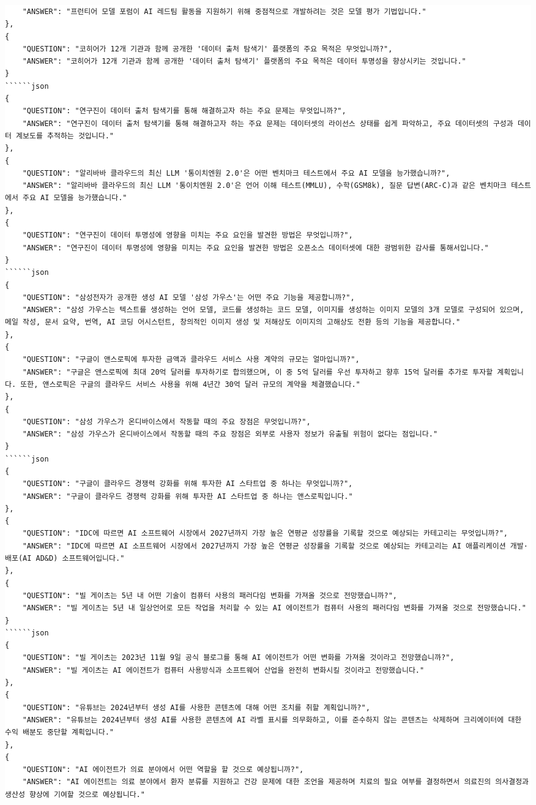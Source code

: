         "ANSWER": "프런티어 모델 포럼이 AI 레드팀 활동을 지원하기 위해 중점적으로 개발하려는 것은 모델 평가 기법입니다."
    },
    {
        "QUESTION": "코히어가 12개 기관과 함께 공개한 '데이터 출처 탐색기' 플랫폼의 주요 목적은 무엇입니까?",
        "ANSWER": "코히어가 12개 기관과 함께 공개한 '데이터 출처 탐색기' 플랫폼의 주요 목적은 데이터 투명성을 향상시키는 것입니다."
    }
    ``````json
    {
        "QUESTION": "연구진이 데이터 출처 탐색기를 통해 해결하고자 하는 주요 문제는 무엇입니까?",
        "ANSWER": "연구진이 데이터 출처 탐색기를 통해 해결하고자 하는 주요 문제는 데이터셋의 라이선스 상태를 쉽게 파악하고, 주요 데이터셋의 구성과 데이터 계보도를 추적하는 것입니다."
    },
    {
        "QUESTION": "알리바바 클라우드의 최신 LLM '통이치엔원 2.0'은 어떤 벤치마크 테스트에서 주요 AI 모델을 능가했습니까?",
        "ANSWER": "알리바바 클라우드의 최신 LLM '통이치엔원 2.0'은 언어 이해 테스트(MMLU), 수학(GSM8k), 질문 답변(ARC-C)과 같은 벤치마크 테스트에서 주요 AI 모델을 능가했습니다."
    },
    {
        "QUESTION": "연구진이 데이터 투명성에 영향을 미치는 주요 요인을 발견한 방법은 무엇입니까?",
        "ANSWER": "연구진이 데이터 투명성에 영향을 미치는 주요 요인을 발견한 방법은 오픈소스 데이터셋에 대한 광범위한 감사를 통해서입니다."
    }
    ``````json
    {
        "QUESTION": "삼성전자가 공개한 생성 AI 모델 '삼성 가우스'는 어떤 주요 기능을 제공합니까?",
        "ANSWER": "삼성 가우스는 텍스트를 생성하는 언어 모델, 코드를 생성하는 코드 모델, 이미지를 생성하는 이미지 모델의 3개 모델로 구성되어 있으며, 메일 작성, 문서 요약, 번역, AI 코딩 어시스턴트, 창의적인 이미지 생성 및 저해상도 이미지의 고해상도 전환 등의 기능을 제공합니다."
    },
    {
        "QUESTION": "구글이 앤스로픽에 투자한 금액과 클라우드 서비스 사용 계약의 규모는 얼마입니까?",
        "ANSWER": "구글은 앤스로픽에 최대 20억 달러를 투자하기로 합의했으며, 이 중 5억 달러를 우선 투자하고 향후 15억 달러를 추가로 투자할 계획입니다. 또한, 앤스로픽은 구글의 클라우드 서비스 사용을 위해 4년간 30억 달러 규모의 계약을 체결했습니다."
    },
    {
        "QUESTION": "삼성 가우스가 온디바이스에서 작동할 때의 주요 장점은 무엇입니까?",
        "ANSWER": "삼성 가우스가 온디바이스에서 작동할 때의 주요 장점은 외부로 사용자 정보가 유출될 위험이 없다는 점입니다."
    }
    ``````json
    {
        "QUESTION": "구글이 클라우드 경쟁력 강화를 위해 투자한 AI 스타트업 중 하나는 무엇입니까?",
        "ANSWER": "구글이 클라우드 경쟁력 강화를 위해 투자한 AI 스타트업 중 하나는 앤스로픽입니다."
    },
    {
        "QUESTION": "IDC에 따르면 AI 소프트웨어 시장에서 2027년까지 가장 높은 연평균 성장률을 기록할 것으로 예상되는 카테고리는 무엇입니까?",
        "ANSWER": "IDC에 따르면 AI 소프트웨어 시장에서 2027년까지 가장 높은 연평균 성장률을 기록할 것으로 예상되는 카테고리는 AI 애플리케이션 개발·배포(AI AD&D) 소프트웨어입니다."
    },
    {
        "QUESTION": "빌 게이츠는 5년 내 어떤 기술이 컴퓨터 사용의 패러다임 변화를 가져올 것으로 전망했습니까?",
        "ANSWER": "빌 게이츠는 5년 내 일상언어로 모든 작업을 처리할 수 있는 AI 에이전트가 컴퓨터 사용의 패러다임 변화를 가져올 것으로 전망했습니다."
    }
    ``````json
    {
        "QUESTION": "빌 게이츠는 2023년 11월 9일 공식 블로그를 통해 AI 에이전트가 어떤 변화를 가져올 것이라고 전망했습니까?",
        "ANSWER": "빌 게이츠는 AI 에이전트가 컴퓨터 사용방식과 소프트웨어 산업을 완전히 변화시킬 것이라고 전망했습니다."
    },
    {
        "QUESTION": "유튜브는 2024년부터 생성 AI를 사용한 콘텐츠에 대해 어떤 조치를 취할 계획입니까?",
        "ANSWER": "유튜브는 2024년부터 생성 AI를 사용한 콘텐츠에 AI 라벨 표시를 의무화하고, 이를 준수하지 않는 콘텐츠는 삭제하며 크리에이터에 대한 수익 배분도 중단할 계획입니다."
    },
    {
        "QUESTION": "AI 에이전트가 의료 분야에서 어떤 역할을 할 것으로 예상됩니까?",
        "ANSWER": "AI 에이전트는 의료 분야에서 환자 분류를 지원하고 건강 문제에 대한 조언을 제공하며 치료의 필요 여부를 결정하면서 의료진의 의사결정과 생산성 향상에 기여할 것으로 예상됩니다."